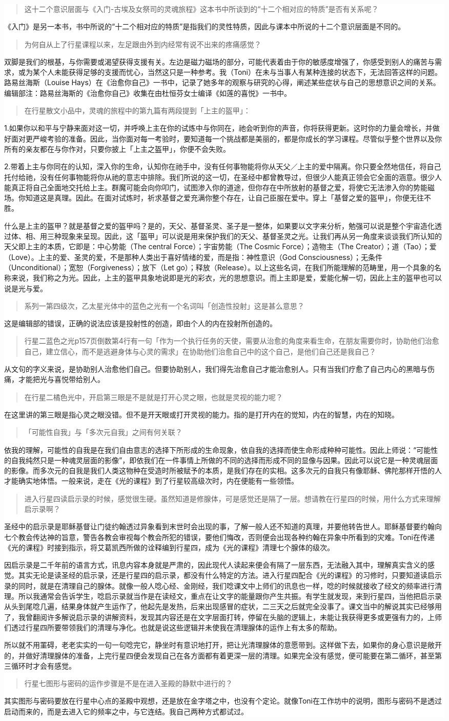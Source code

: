 > 这十二个意识层面与《入门-古埃及女祭司的灵魂旅程》这本书中所谈到的“十二个相对应的特质”是否有关系呢？

《入门》是另一本书，书中所说的“十二个相对应的特质”是指我们的灵性特质，因此与课本中所说的十二个意识层面是不同的。

> 为何自从上了行星课程以来，左足跟由外到内经常有说不出来的疼痛感觉？

双脚是我们的根基，与你需要或渴望获得支援有关。左边是磁力磁场的部分，可能代表着由于你的敏感度增强了，你感受到别人的痛苦与需求，或为某个人未能获得足够的支援而忧心，当然这只是一种参考。我（Toni）在未与当事人有某种连接的状态下，无法回答这样的问题。路易丝海斯（Louise Hays）在《治愈你自己》一书中，记录了她多年的观察与研究的心得，阐述某些症状与自己的思想意识之间的关系。编辑部注：路易丝海斯的《治愈你自己》收集在由杜恒芬女士编译《如莲的喜悦》一书中。

> 在行星散文小品中，灵魂的旅程中的第九篇有两段提到「上主的盔甲」：

1.如果你以和平与宁静来面对这一切，并呼唤上主在你的试炼中与你同在，祂会听到你的声音，你将获得更新。这时你的力量会增长，并做好面对更严峻考验的准备。因此，当你面对每一考验时，要知道每一个挑战都是美丽的，都是你成长的学习课程。尽管似乎整个世界以及你所有的亲友都在与你作对，只要你披上「上主之盔甲」，你便不会失败。

2.带着上主与你同在的认知，深入你的生命，认知你在祂手中，没有任何事物能将你从天父／上主的爱中隔离。你只要全然地信任，将自己托付给祂，没有任何事物能将你从祂的意志中排除。我们所说的这一切，在圣经中都曾教导过，但很少人能真正领会它全面的涵意。很少人能真正将自己全面地交托给上主。群魔可能会向你叩门，试图渗入你的道途，但你存在中所放射的基督之爱，将使它无法渗入你的势能磁场。你知道这是真理。因此。在面对试炼时，祈求基督之爱充满你整个存在，让自己臣服在爱中。穿上「基督之爱的盔甲」，你便无往不胜。

什么是上主的盔甲？就是基督之爱的盔甲吗？是的，天父、基督圣灵、圣子是一整体，如果要以文字来分析，勉强可以说是整个宇宙造化透过体、相、用三种现象来呈现。因此，这「盔甲」可以说是用来保护我们的天父、基督圣灵之光。让我们再从另一角度来谈谈我们所认知的天父即上主的本质，它即是：中心势能（The central Force）；宇宙势能（The Cosmic Force）；造物主（The Creator）；道（Tao）；爱（Love）。上主的爱、圣灵的爱，不是那种人类出于喜好情绪的爱，而是指：神性意识（God Consciousness）；无条件（Unconditional）；宽恕（Forgiveness）；放下（Let go）；释放（Release）。以上这些名词，在我们所能理解的范畴里，用一个具象的名称来说，我们称之为光。因此，上主的盔甲具象地说即是光的彩衣，光的思想意识。而上主即是爱，爱能化解一切，因此上主的盔甲也可以说是光与爱。

> 系列一第四级次，乙太星光体中的蓝色之光有一个名词叫「创造性投射」这是甚么意思？

这是编辑部的错误，正确的说法应该是投射性的创造，即由个人的内在投射所创造的。

> 行星二蓝色之光p157页倒数第4行有一句「作为一个执行任务的天使，需要从治愈的角度来看生命，在朋友需要你时，协助他们治愈自己，建立信心，而不是逃避身体与心灵的需求」在协助他们治愈自己中的这个自己，是他们自己还是我自己？

从文句的字义来说，是协助别人治愈他们自己。但要协助别人，我们得先治愈自己才能治愈别人。只有当我们疗愈了自己内心的黑暗与伤痛，才能把光与喜悦带给别人。

> 在行星二橘色光中，开启第三眼是不是就是打开心灵之眼，也就是灵视的能力呢？

在这里讲的第三眼是指心灵之眼没错。但不是开天眼或打开灵视的能力。指的是打开内在的觉知，内在的智慧，内在的知晓。

> 「可能性自我」与「多次元自我」之间有何关联？

依我的理解，可能性的自我是在我们自由意志的选择下所形成的生命现象，依自我的选择而使生命形成种种可能性。因此上师说：“可能性的自我纯然只是一种魂灵层面的影像”，即依我们在一件事情上所做的不同的选择而形成不同的显像与因果。因此可以说它是一种灵魂层面的影像。而多次元的自我是我们人类这物种在受造时所被赋予的本质，是我们存在的实相。这多次元的自我只有像耶稣、佛陀那样开悟的人才能确实地体悟。一般来说，走在《光的课程》到了行星较高级次时，内在便能有一些领悟。

> 进入行星四读启示录的时候，感觉很生硬。虽然知道是修腺体，可是感觉还是隔了一层。想请教在行星四的时候，用什么方式来理解启示录啊？

圣经中的启示录是耶稣基督让门徒约翰透过异象看到末世时会出现的事，了解一般人还不知道的真理，并要他转告世人。耶稣基督要约翰向七个教会传达神的旨意，警告各教会审视每个教会所犯的错误，要他们悔改，否则便会出现各种约翰在异象中所看到的灾难。Toni在传递《光的课程》时接到指示，将艾葛凯西所做的诠释编到行星四，成为《光的课程》清理七个腺体的级次。

因启示录是二千年前的语言方式，讯息内容本身就是严肃的，因此现代人读起来便会有隔了一层东西，无法融入其中，理解真实含义的感觉。其实无论是读圣经的启示录，还是行星四的启示录，都没有什么特定的方法。进入行星四配合《光的课程》的习修时，只要知道读启示录的同时，就是在清理自己的腺体。就像一般人唸心经、金刚经，我们唸课文中上师们的讯息也一样，唸的时候就接收了经文的频率进行清理。所以我通常会告诉学生，唸启示录就当作是在读经文，重点在让文字的能量跟你产生共振。有学生就发现，来到行星四，当他把启示录从头到尾唸几遍，结果身体就产生运作了，他起先是发热，后来出现感冒的症状，二三天之后就完全没事了。课文当中的解说其实已经够用了，我曾翻阅许多解说启示录的讲解资料，发现其内容还是在文字层面打转，停留在头脑的逻辑上，未能让我获得更多或更强有力的，上师们透过行星四所要带领我们的清理与净化。也就是说这些逻辑并未使我在清理腺体的运作上有太多的帮助。

所以就不用罣碍，老老实实的一句一句唸完它，静坐时有意识地打开，把让光清理腺体的意愿带到。这样做下去，如果你的身心意识是敞开的，并做好清理腺体的准备，上完行星四便会发现自己在各方面都有着更深一层的清理。如果完全没有感觉，便可能要在第二循环，甚至第三循环时才会有感觉。

> 行星七图形与密码的运作步骤是不是在进入圣殿的静默中进行的？

其实图形与密码要放在行星中心点的圣殿中观想，还是放在金字塔之中，也没有个定论。就像Toni在工作坊中的说明，图形与密码不是透过启动而来的，而是去进入它的频率之中，与它连结。我自己两种方式都试过。
